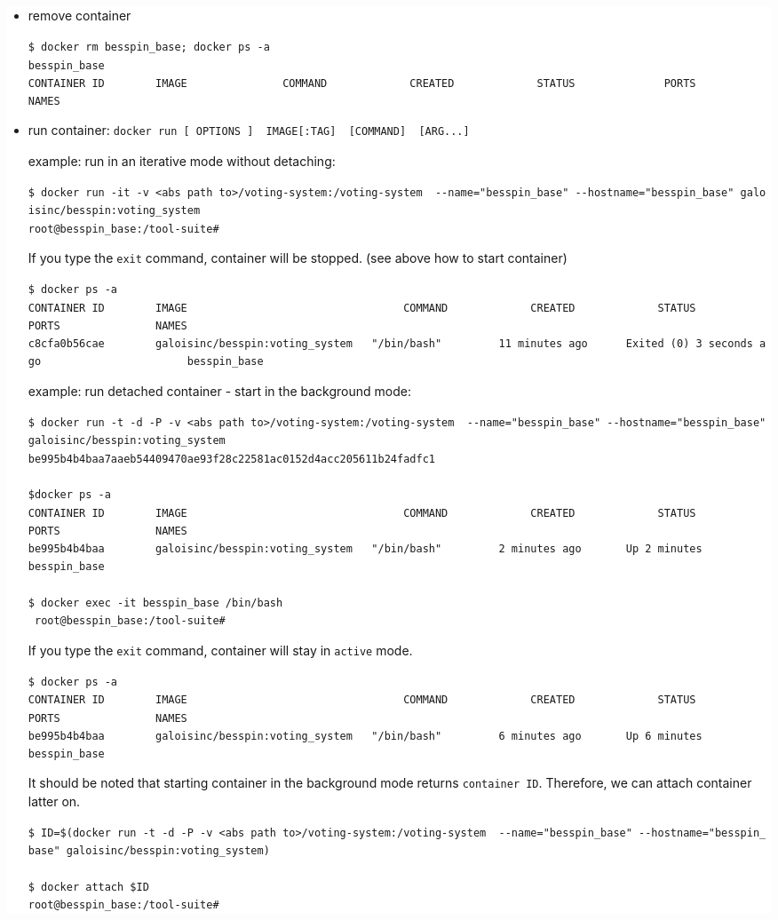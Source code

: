  - remove container

   ```
   $ docker rm besspin_base; docker ps -a
   besspin_base
   CONTAINER ID        IMAGE               COMMAND             CREATED             STATUS              PORTS               NAMES
   ```

- run container: `docker run [ OPTIONS ]  IMAGE[:TAG]  [COMMAND]  [ARG...]`

  example: run in an iterative mode without detaching:
  ```
  $ docker run -it -v <abs path to>/voting-system:/voting-system  --name="besspin_base" --hostname="besspin_base" galoisinc/besspin:voting_system
  root@besspin_base:/tool-suite# 
  ```
  If you type the `exit` command, container will be stopped. (see above how to start container)
  ```
  $ docker ps -a
  CONTAINER ID        IMAGE                                  COMMAND             CREATED             STATUS                     PORTS               NAMES
  c8cfa0b56cae        galoisinc/besspin:voting_system   "/bin/bash"         11 minutes ago      Exited (0) 3 seconds ago                       besspin_base
  ``` 

  example: run detached container - start in the background mode:

  ```
  $ docker run -t -d -P -v <abs path to>/voting-system:/voting-system  --name="besspin_base" --hostname="besspin_base" galoisinc/besspin:voting_system
  be995b4b4baa7aaeb54409470ae93f28c22581ac0152d4acc205611b24fadfc1

  $docker ps -a
  CONTAINER ID        IMAGE                                  COMMAND             CREATED             STATUS              PORTS               NAMES
  be995b4b4baa        galoisinc/besspin:voting_system   "/bin/bash"         2 minutes ago       Up 2 minutes                            besspin_base

  $ docker exec -it besspin_base /bin/bash
   root@besspin_base:/tool-suite# 
  ```

  If you type the `exit` command, container will stay in `active` mode.
  
  ```
  $ docker ps -a
  CONTAINER ID        IMAGE                                  COMMAND             CREATED             STATUS              PORTS               NAMES
  be995b4b4baa        galoisinc/besspin:voting_system   "/bin/bash"         6 minutes ago       Up 6 minutes                            besspin_base 
  ```
  It should be noted that starting container in the background mode returns `container ID`. Therefore, we can attach container latter on.

  ```
  $ ID=$(docker run -t -d -P -v <abs path to>/voting-system:/voting-system  --name="besspin_base" --hostname="besspin_base" galoisinc/besspin:voting_system)

  $ docker attach $ID
  root@besspin_base:/tool-suite# 
  ``` 
